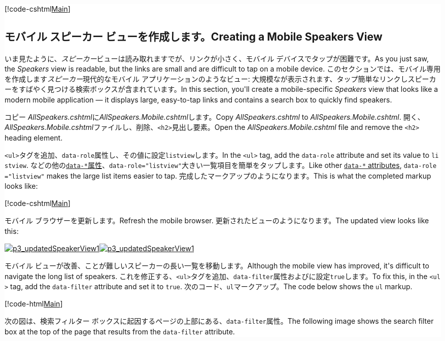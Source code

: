 [!code-cshtml[Main](aspnet-mvc-4-mobile-features/samples/sample18.cshtml)]

## <a name="creating-a-mobile-speakers-view"></a><span data-ttu-id="62a8d-293">モバイル スピーカー ビューを作成します。</span><span class="sxs-lookup"><span data-stu-id="62a8d-293">Creating a Mobile Speakers View</span></span>

<span data-ttu-id="62a8d-294">いま見たように、*スピーカー*ビューは読み取れますでが、リンクが小さく、モバイル デバイスでタップが困難です。</span><span class="sxs-lookup"><span data-stu-id="62a8d-294">As you just saw, the *Speakers* view is readable, but the links are small and are difficult to tap on a mobile device.</span></span> <span data-ttu-id="62a8d-295">このセクションでは、モバイル専用を作成します*スピーカー*現代的なモバイル アプリケーションのようなビュー: 大規模なが表示されます、タップ簡単なリンクしスピーカーをすばやく見つける検索ボックスが含まれています。</span><span class="sxs-lookup"><span data-stu-id="62a8d-295">In this section, you'll create a mobile-specific *Speakers* view that looks like a modern mobile application — it displays large, easy-to-tap links and contains a search box to quickly find speakers.</span></span>

<span data-ttu-id="62a8d-296">コピー *AllSpeakers.cshtml*に*AllSpeakers.Mobile.cshtml*します。</span><span class="sxs-lookup"><span data-stu-id="62a8d-296">Copy *AllSpeakers.cshtml* to *AllSpeakers.Mobile.cshtml*.</span></span> <span data-ttu-id="62a8d-297">開く、 *AllSpeakers.Mobile.cshtml*ファイルし、削除、`<h2>`見出し要素。</span><span class="sxs-lookup"><span data-stu-id="62a8d-297">Open the *AllSpeakers.Mobile.cshtml* file and remove the `<h2>` heading element.</span></span>

<span data-ttu-id="62a8d-298">`<ul>`タグを追加、`data-role`属性し、その値に設定`listview`します。</span><span class="sxs-lookup"><span data-stu-id="62a8d-298">In the `<ul>` tag, add the `data-role` attribute and set its value to `listview`.</span></span> <span data-ttu-id="62a8d-299">などの他の[`data-*`属性](http://html5doctor.com/html5-custom-data-attributes/)、`data-role="listview"`大きい一覧項目を簡単をタップします。</span><span class="sxs-lookup"><span data-stu-id="62a8d-299">Like other [`data-*` attributes](http://html5doctor.com/html5-custom-data-attributes/), `data-role="listview"` makes the large list items easier to tap.</span></span> <span data-ttu-id="62a8d-300">完成したマークアップのようになります。</span><span class="sxs-lookup"><span data-stu-id="62a8d-300">This is what the completed markup looks like:</span></span>

[!code-cshtml[Main](aspnet-mvc-4-mobile-features/samples/sample19.cshtml)]

<span data-ttu-id="62a8d-301">モバイル ブラウザーを更新します。</span><span class="sxs-lookup"><span data-stu-id="62a8d-301">Refresh the mobile browser.</span></span> <span data-ttu-id="62a8d-302">更新されたビューのようになります。</span><span class="sxs-lookup"><span data-stu-id="62a8d-302">The updated view looks like this:</span></span>

<span data-ttu-id="62a8d-303">[![p3_updatedSpeakerView1](aspnet-mvc-4-mobile-features/_static/image35.png)](aspnet-mvc-4-mobile-features/_static/image34.png)</span><span class="sxs-lookup"><span data-stu-id="62a8d-303">[![p3_updatedSpeakerView1](aspnet-mvc-4-mobile-features/_static/image35.png)](aspnet-mvc-4-mobile-features/_static/image34.png)</span></span>

<span data-ttu-id="62a8d-304">モバイル ビューが改善、ことが難しいスピーカーの長い一覧を移動します。</span><span class="sxs-lookup"><span data-stu-id="62a8d-304">Although the mobile view has improved, it's difficult to navigate the long list of speakers.</span></span> <span data-ttu-id="62a8d-305">これを修正する、`<ul>`タグを追加、`data-filter`属性およびに設定`true`します。</span><span class="sxs-lookup"><span data-stu-id="62a8d-305">To fix this, in the `<ul>` tag, add the `data-filter` attribute and set it to `true`.</span></span> <span data-ttu-id="62a8d-306">次のコード、`ul`マークアップ。</span><span class="sxs-lookup"><span data-stu-id="62a8d-306">The code below shows the `ul` markup.</span></span>

[!code-html[Main](aspnet-mvc-4-mobile-features/samples/sample20.html)]

<span data-ttu-id="62a8d-307">次の図は、検索フィルター ボックスに起因するページの上部にある、`data-filter`属性。</span><span class="sxs-lookup"><span data-stu-id="62a8d-307">The following image shows the search filter box at the top of the page that results from the `data-filter` attribute.</span></span>
